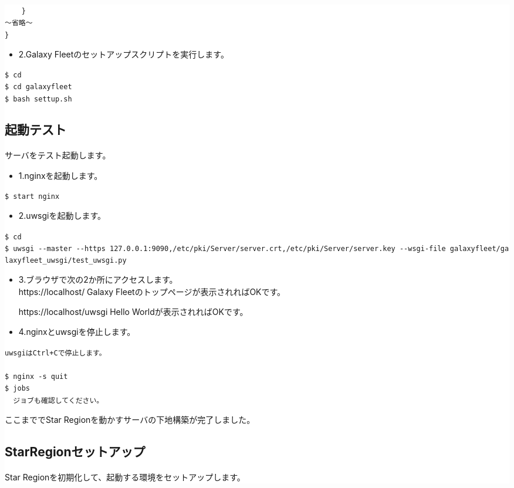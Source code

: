 ```
    }
～省略～
}
```

* 2.Galaxy Fleetのセットアップスクリプトを実行します。  
```
$ cd
$ cd galaxyfleet
$ bash settup.sh

```


## 起動テスト <a name="aSetup_test"></a>
サーバをテスト起動します。  

* 1.nginxを起動します。  
```
$ start nginx
```

* 2.uwsgiを起動します。  
```
$ cd
$ uwsgi --master --https 127.0.0.1:9090,/etc/pki/Server/server.crt,/etc/pki/Server/server.key --wsgi-file galaxyfleet/galaxyfleet_uwsgi/test_uwsgi.py
```

* 3.ブラウザで次の2か所にアクセスします。  
  https://localhost/
  Galaxy Fleetのトップページが表示されればOKです。  
  
  https://localhost/uwsgi
  Hello Worldが表示されればOKです。  

* 4.nginxとuwsgiを停止します。  
```
uwsgiはCtrl+Cで停止します。  

$ nginx -s quit
$ jobs
  ジョブも確認してください。

```

ここまででStar Regionを動かすサーバの下地構築が完了しました。  










<a id="iEnvironmentSTRG"></a>
## StarRegionセットアップ
Star Regionを初期化して、起動する環境をセットアップします。  
